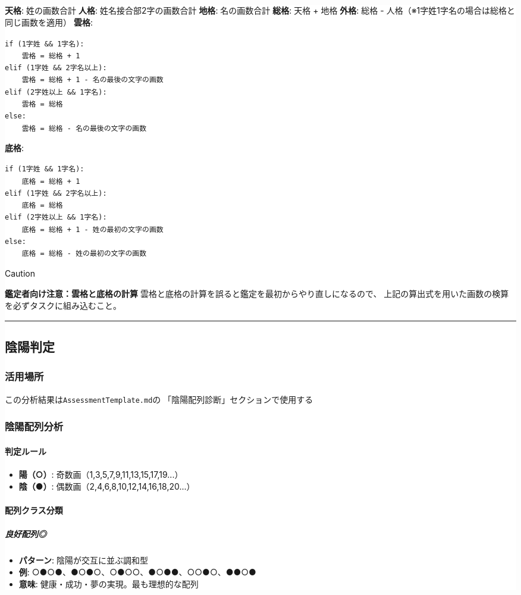 **天格**: 姓の画数合計
**人格**: 姓名接合部2字の画数合計
**地格**: 名の画数合計
**総格**: 天格 + 地格
**外格**: 総格 - 人格（※1字姓1字名の場合は総格と同じ画数を適用）
**雲格**:
```
if (1字姓 && 1字名):
    雲格 = 総格 + 1
elif (1字姓 && 2字名以上): 
    雲格 = 総格 + 1 - 名の最後の文字の画数
elif (2字姓以上 && 1字名):
    雲格 = 総格
else:
    雲格 = 総格 - 名の最後の文字の画数
```
**底格**:
```
if (1字姓 && 1字名):
    底格 = 総格 + 1
elif (1字姓 && 2字名以上):
    底格 = 総格
elif (2字姓以上 && 1字名):
    底格 = 総格 + 1 - 姓の最初の文字の画数
else:
    底格 = 総格 - 姓の最初の文字の画数
```

> [!CAUTION]
> **鑑定者向け注意：雲格と底格の計算**
> 雲格と底格の計算を誤ると鑑定を最初からやり直しになるので、
> 上記の算出式を用いた画数の検算を必ずタスクに組み込むこと。

---

## 陰陽判定

### 活用場所
この分析結果は`AssessmentTemplate.md`の
「陰陽配列診断」セクションで使用する

### 陰陽配列分析

#### 判定ルール
- **陽（○）**: 奇数画（1,3,5,7,9,11,13,15,17,19...）
- **陰（●）**: 偶数画（2,4,6,8,10,12,14,16,18,20...）

#### 配列クラス分類

##### 良好配列◎
- **パターン**: 陰陽が交互に並ぶ調和型
- **例**: ○●○●、●○●○、○●○○、●○●●、○○●○、●●○●
- **意味**: 健康・成功・夢の実現。最も理想的な配列
